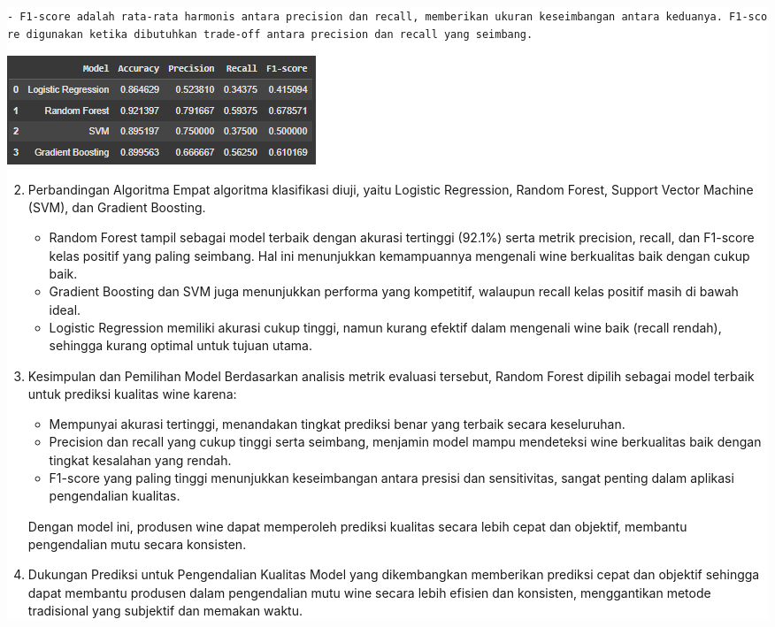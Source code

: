     - F1-score adalah rata-rata harmonis antara precision dan recall, memberikan ukuran keseimbangan antara keduanya. F1-score digunakan ketika dibutuhkan trade-off antara precision dan recall yang seimbang.

![alt text](https://github.com/Revohndrsyh/Predictive-Analysis-Wine/blob/main/Perbandingan%20Model.png?raw=true)

2. Perbandingan Algoritma
Empat algoritma klasifikasi diuji, yaitu Logistic Regression, Random Forest, Support Vector Machine (SVM), dan Gradient Boosting.
    - Random Forest tampil sebagai model terbaik dengan akurasi tertinggi (92.1%) serta metrik precision, recall, dan F1-score kelas positif yang paling seimbang. Hal ini menunjukkan kemampuannya mengenali wine berkualitas baik dengan cukup baik.
    - Gradient Boosting dan SVM juga menunjukkan performa yang kompetitif, walaupun recall kelas positif masih di bawah ideal.
    - Logistic Regression memiliki akurasi cukup tinggi, namun kurang efektif dalam mengenali wine baik (recall rendah), sehingga kurang optimal untuk tujuan utama.

3. Kesimpulan dan Pemilihan Model
Berdasarkan analisis metrik evaluasi tersebut, Random Forest dipilih sebagai model terbaik untuk prediksi kualitas wine karena:
    - Mempunyai akurasi tertinggi, menandakan tingkat prediksi benar yang terbaik secara keseluruhan.
    -  Precision dan recall yang cukup tinggi serta seimbang, menjamin model mampu mendeteksi wine berkualitas baik dengan tingkat kesalahan yang rendah.
    -  F1-score yang paling tinggi menunjukkan keseimbangan antara presisi dan sensitivitas, sangat penting dalam aplikasi pengendalian kualitas.

    Dengan model ini, produsen wine dapat memperoleh prediksi kualitas secara lebih cepat dan objektif, membantu pengendalian mutu secara konsisten.

4. Dukungan Prediksi untuk Pengendalian Kualitas
Model yang dikembangkan memberikan prediksi cepat dan objektif sehingga dapat membantu produsen dalam pengendalian mutu wine secara lebih efisien dan konsisten, menggantikan metode tradisional yang subjektif dan memakan waktu.
